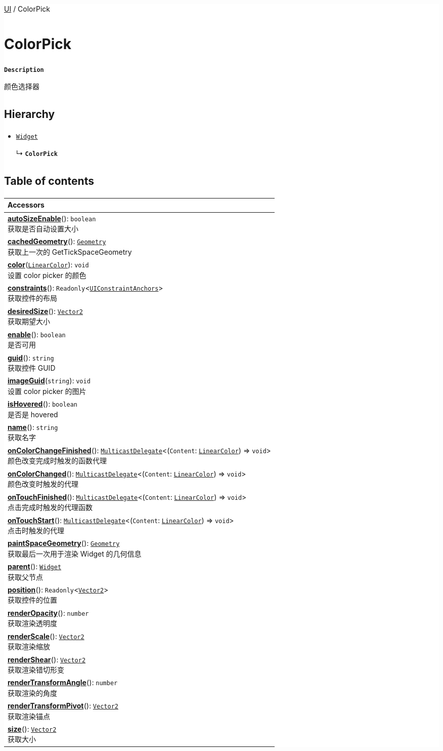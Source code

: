[UI](../modules/UI.UI.md) / ColorPick

# ColorPick <Badge type="tip" text="Class" />

**`Description`**

颜色选择器

## Hierarchy

- [`Widget`](UI.UI.Widget.md)

  ↳ **`ColorPick`**

## Table of contents

| Accessors                                                                                                                                                                                                                           |
| :---------------------------------------------------------------------------------------------------------------------------------------------------------------------------------------------------------------------------------- |
| **[autoSizeEnable](UI.UI.ColorPick.md#autosizeenable)**(): `boolean` <br> 获取是否自动设置大小                                                                                                                                      |
| **[cachedGeometry](UI.UI.ColorPick.md#cachedgeometry)**(): [`Geometry`](UI.UI.Geometry.md) <br> 获取上一次的 GetTickSpaceGeometry                                                                                                   |
| **[color](UI.UI.ColorPick.md#color)**([`LinearColor`](Type.Type.LinearColor.md)): `void` <br> 设置 color picker 的颜色                                                                                                              |
| **[constraints](UI.UI.ColorPick.md#constraints)**(): `Readonly`<[`UIConstraintAnchors`](UI.UI.UIConstraintAnchors.md)\> <br> 获取控件的布局                                                                                         |
| **[desiredSize](UI.UI.ColorPick.md#desiredsize)**(): [`Vector2`](Type.Type.Vector2.md) <br> 获取期望大小                                                                                                                            |
| **[enable](UI.UI.ColorPick.md#enable)**(): `boolean` <br> 是否可用                                                                                                                                                                  |
| **[guid](UI.UI.ColorPick.md#guid)**(): `string` <br> 获取控件 GUID                                                                                                                                                                  |
| **[imageGuid](UI.UI.ColorPick.md#imageguid)**(`string`): `void` <br> 设置 color picker 的图片                                                                                                                                       |
| **[isHovered](UI.UI.ColorPick.md#ishovered)**(): `boolean` <br> 是否是 hovered                                                                                                                                                      |
| **[name](UI.UI.ColorPick.md#name)**(): `string` <br> 获取名字                                                                                                                                                                       |
| **[onColorChangeFinished](UI.UI.ColorPick.md#oncolorchangefinished)**(): [`MulticastDelegate`](Type.Type.MulticastDelegate.md)<(`Content`: [`LinearColor`](Type.Type.LinearColor.md)) => `void`\> <br> 颜色改变完成时触发的函数代理 |
| **[onColorChanged](UI.UI.ColorPick.md#oncolorchanged)**(): [`MulticastDelegate`](Type.Type.MulticastDelegate.md)<(`Content`: [`LinearColor`](Type.Type.LinearColor.md)) => `void`\> <br> 颜色改变时触发的代理                       |
| **[onTouchFinished](UI.UI.ColorPick.md#ontouchfinished)**(): [`MulticastDelegate`](Type.Type.MulticastDelegate.md)<(`Content`: [`LinearColor`](Type.Type.LinearColor.md)) => `void`\> <br> 点击完成时触发的代理函数                 |
| **[onTouchStart](UI.UI.ColorPick.md#ontouchstart)**(): [`MulticastDelegate`](Type.Type.MulticastDelegate.md)<(`Content`: [`LinearColor`](Type.Type.LinearColor.md)) => `void`\> <br> 点击时触发的代理                               |
| **[paintSpaceGeometry](UI.UI.ColorPick.md#paintspacegeometry)**(): [`Geometry`](UI.UI.Geometry.md) <br> 获取最后一次用于渲染 Widget 的几何信息                                                                                      |
| **[parent](UI.UI.ColorPick.md#parent)**(): [`Widget`](UI.UI.Widget.md) <br> 获取父节点                                                                                                                                              |
| **[position](UI.UI.ColorPick.md#position)**(): `Readonly`<[`Vector2`](Type.Type.Vector2.md)\> <br> 获取控件的位置                                                                                                                   |
| **[renderOpacity](UI.UI.ColorPick.md#renderopacity)**(): `number` <br> 获取渲染透明度                                                                                                                                               |
| **[renderScale](UI.UI.ColorPick.md#renderscale)**(): [`Vector2`](Type.Type.Vector2.md) <br> 获取渲染缩放                                                                                                                            |
| **[renderShear](UI.UI.ColorPick.md#rendershear)**(): [`Vector2`](Type.Type.Vector2.md) <br> 获取渲染错切形变                                                                                                                        |
| **[renderTransformAngle](UI.UI.ColorPick.md#rendertransformangle)**(): `number` <br> 获取渲染的角度                                                                                                                                 |
| **[renderTransformPivot](UI.UI.ColorPick.md#rendertransformpivot)**(): [`Vector2`](Type.Type.Vector2.md) <br> 获取渲染锚点                                                                                                          |
| **[size](UI.UI.ColorPick.md#size)**(): [`Vector2`](Type.Type.Vector2.md) <br> 获取大小                                                                                                                                              |